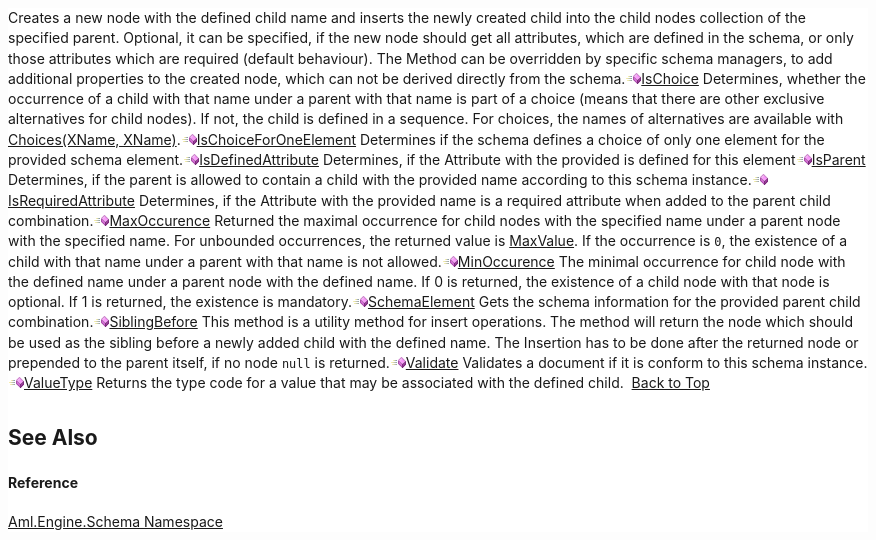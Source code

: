 Creates a new node with the defined child name and inserts the newly created child into the child nodes collection of the specified parent. Optional, it can be specified, if the new node should get all attributes, which are defined in the schema, or only those attributes which are required (default behaviour). The Method can be overridden by specific schema managers, to add additional properties to the created node, which can not be derived directly from the schema.</td></tr><tr><td>![Public method](media/pubmethod.gif "Public method")</td><td><a href="M_Aml_Engine_Schema_XmlSchemaManager_IsChoice">IsChoice</a></td><td>
Determines, whether the occurrence of a child with that name under a parent with that name is part of a choice (means that there are other exclusive alternatives for child nodes). If not, the child is defined in a sequence. For choices, the names of alternatives are available with <a href="M_Aml_Engine_Schema_XmlSchemaManager_Choices">Choices(XName, XName)</a>.</td></tr><tr><td>![Public method](media/pubmethod.gif "Public method")</td><td><a href="M_Aml_Engine_Schema_XmlSchemaManager_IsChoiceForOneElement">IsChoiceForOneElement</a></td><td>
Determines if the schema defines a choice of only one element for the provided schema element.</td></tr><tr><td>![Public method](media/pubmethod.gif "Public method")</td><td><a href="M_Aml_Engine_Schema_XmlSchemaManager_IsDefinedAttribute">IsDefinedAttribute</a></td><td>
Determines, if the Attribute with the provided is defined for this element</td></tr><tr><td>![Public method](media/pubmethod.gif "Public method")</td><td><a href="M_Aml_Engine_Schema_XmlSchemaManager_IsParent">IsParent</a></td><td>
Determines, if the parent is allowed to contain a child with the provided name according to this schema instance.</td></tr><tr><td>![Public method](media/pubmethod.gif "Public method")</td><td><a href="M_Aml_Engine_Schema_XmlSchemaManager_IsRequiredAttribute">IsRequiredAttribute</a></td><td>
Determines, if the Attribute with the provided name is a required attribute when added to the parent child combination.</td></tr><tr><td>![Public method](media/pubmethod.gif "Public method")</td><td><a href="M_Aml_Engine_Schema_XmlSchemaManager_MaxOccurence">MaxOccurence</a></td><td>
Returned the maximal occurrence for child nodes with the specified name under a parent node with the specified name. For unbounded occurrences, the returned value is <a href="https://docs.microsoft.com/dotnet/api/system.decimal.maxvalue" target="_parent" rel="noopener noreferrer">MaxValue</a>. If the occurrence is `0`, the existence of a child with that name under a parent with that name is not allowed.</td></tr><tr><td>![Public method](media/pubmethod.gif "Public method")</td><td><a href="M_Aml_Engine_Schema_XmlSchemaManager_MinOccurence">MinOccurence</a></td><td>
The minimal occurrence for child node with the defined name under a parent node with the defined name. If 0 is returned, the existence of a child node with that node is optional. If 1 is returned, the existence is mandatory.</td></tr><tr><td>![Public method](media/pubmethod.gif "Public method")</td><td><a href="M_Aml_Engine_Schema_XmlSchemaManager_SchemaElement">SchemaElement</a></td><td>
Gets the schema information for the provided parent child combination.</td></tr><tr><td>![Public method](media/pubmethod.gif "Public method")</td><td><a href="M_Aml_Engine_Schema_XmlSchemaManager_SiblingBefore">SiblingBefore</a></td><td>
This method is a utility method for insert operations. The method will return the node which should be used as the sibling before a newly added child with the defined name. The Insertion has to be done after the returned node or prepended to the parent itself, if no node `null` is returned.</td></tr><tr><td>![Public method](media/pubmethod.gif "Public method")</td><td><a href="M_Aml_Engine_Schema_XmlSchemaManager_Validate">Validate</a></td><td>
Validates a document if it is conform to this schema instance.</td></tr><tr><td>![Public method](media/pubmethod.gif "Public method")</td><td><a href="M_Aml_Engine_Schema_XmlSchemaManager_ValueType">ValueType</a></td><td>
Returns the type code for a value that may be associated with the defined child.</td></tr></table>&nbsp;
<a href="#xmlschemamanager-class">Back to Top</a>

## See Also


#### Reference
<a href="N_Aml_Engine_Schema">Aml.Engine.Schema Namespace</a><br />